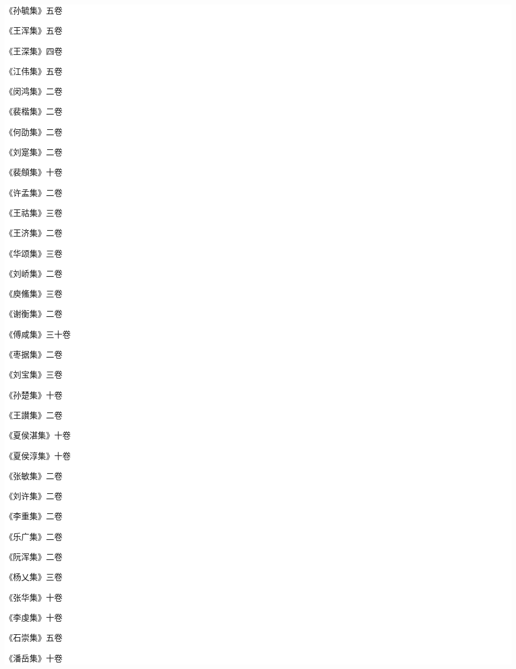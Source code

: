 《孙毓集》五卷

《王浑集》五卷

《王深集》四卷

《江伟集》五卷

《闵鸿集》二卷

《裴楷集》二卷

《何劭集》二卷

《刘寔集》二卷

《裴頠集》十卷

《许孟集》二卷

《王祜集》三卷

《王济集》二卷

《华颂集》三卷

《刘峤集》二卷

《庾鯈集》三卷

《谢衡集》二卷

《傅咸集》三十卷

《枣据集》二卷

《刘宝集》三卷

《孙楚集》十卷

《王讃集》二卷

《夏侯湛集》十卷

《夏侯淳集》十卷

《张敏集》二卷

《刘许集》二卷

《李重集》二卷

《乐广集》二卷

《阮浑集》二卷

《杨乂集》三卷

《张华集》十卷

《李虔集》十卷

《石崇集》五卷

《潘岳集》十卷
